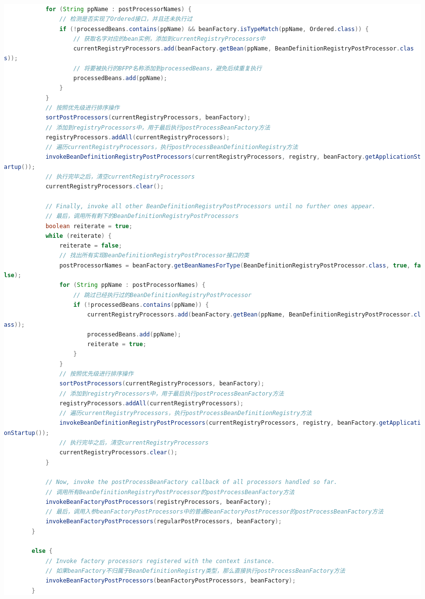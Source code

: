 ```java
			for (String ppName : postProcessorNames) {
				// 检测是否实现了Ordered接口，并且还未执行过
				if (!processedBeans.contains(ppName) && beanFactory.isTypeMatch(ppName, Ordered.class)) {
					// 获取名字对应的bean实例，添加到currentRegistryProcessors中
					currentRegistryProcessors.add(beanFactory.getBean(ppName, BeanDefinitionRegistryPostProcessor.class));
					// 将要被执行的BFPP名称添加到processedBeans，避免后续重复执行
					processedBeans.add(ppName);
				}
			}
			// 按照优先级进行排序操作
			sortPostProcessors(currentRegistryProcessors, beanFactory);
			// 添加到registryProcessors中，用于最后执行postProcessBeanFactory方法
			registryProcessors.addAll(currentRegistryProcessors);
			// 遍历currentRegistryProcessors，执行postProcessBeanDefinitionRegistry方法
			invokeBeanDefinitionRegistryPostProcessors(currentRegistryProcessors, registry, beanFactory.getApplicationStartup());
			// 执行完毕之后，清空currentRegistryProcessors
			currentRegistryProcessors.clear();

			// Finally, invoke all other BeanDefinitionRegistryPostProcessors until no further ones appear.
			// 最后，调用所有剩下的BeanDefinitionRegistryPostProcessors
			boolean reiterate = true;
			while (reiterate) {
				reiterate = false;
				// 找出所有实现BeanDefinitionRegistryPostProcessor接口的类
				postProcessorNames = beanFactory.getBeanNamesForType(BeanDefinitionRegistryPostProcessor.class, true, false);
				for (String ppName : postProcessorNames) {
					// 跳过已经执行过的BeanDefinitionRegistryPostProcessor
					if (!processedBeans.contains(ppName)) {
						currentRegistryProcessors.add(beanFactory.getBean(ppName, BeanDefinitionRegistryPostProcessor.class));
						processedBeans.add(ppName);
						reiterate = true;
					}
				}
				// 按照优先级进行排序操作
				sortPostProcessors(currentRegistryProcessors, beanFactory);
				// 添加到registryProcessors中，用于最后执行postProcessBeanFactory方法
				registryProcessors.addAll(currentRegistryProcessors);
				// 遍历currentRegistryProcessors，执行postProcessBeanDefinitionRegistry方法
				invokeBeanDefinitionRegistryPostProcessors(currentRegistryProcessors, registry, beanFactory.getApplicationStartup());
				// 执行完毕之后，清空currentRegistryProcessors
				currentRegistryProcessors.clear();
			}

			// Now, invoke the postProcessBeanFactory callback of all processors handled so far.
			// 调用所有BeanDefinitionRegistryPostProcessor的postProcessBeanFactory方法
			invokeBeanFactoryPostProcessors(registryProcessors, beanFactory);
			// 最后，调用入参beanFactoryPostProcessors中的普通BeanFactoryPostProcessor的postProcessBeanFactory方法
			invokeBeanFactoryPostProcessors(regularPostProcessors, beanFactory);
		}

		else {
			// Invoke factory processors registered with the context instance.
			// 如果beanFactory不归属于BeanDefinitionRegistry类型，那么直接执行postProcessBeanFactory方法
			invokeBeanFactoryPostProcessors(beanFactoryPostProcessors, beanFactory);
		}
```